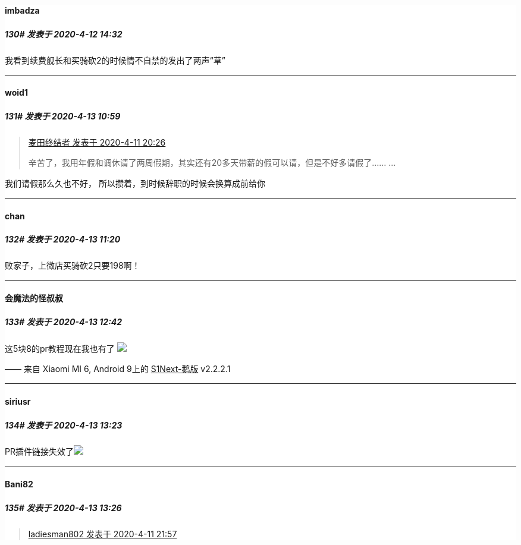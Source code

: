 ####  imbadza  
##### 130#       发表于 2020-4-12 14:32


我看到续费舰长和买骑砍2的时候情不自禁的发出了两声“草”


-----

####  woid1  
##### 131#       发表于 2020-4-13 10:59


<blockquote><a href="httphttps://bbs.saraba1st.com/2b/forum.php?mod=redirect&amp;goto=findpost&amp;pid=47049222&amp;ptid=1922236" target="_blank">麦田终结者 发表于 2020-4-11 20:26</a>

辛苦了，我用年假和调休请了两周假期，其实还有20多天带薪的假可以请，但是不好多请假了…… ...</blockquote>
我们请假那么久也不好， 所以攒着，到时候辞职的时候会换算成前给你


-----

####  chan  
##### 132#       发表于 2020-4-13 11:20


败家子，上微店买骑砍2只要198啊！


-----

####  会魔法的怪叔叔  
##### 133#       发表于 2020-4-13 12:42


这5块8的pr教程现在我也有了
<img src="https://static.saraba1st.com/image/smiley/face2017/046.png" referrerpolicy="no-referrer">

—— 来自 Xiaomi MI 6, Android 9上的 [S1Next-鹅版](https://github.com/ykrank/S1-Next/releases) v2.2.2.1


-----

####  siriusr  
##### 134#       发表于 2020-4-13 13:23


PR插件链接失效了<img src="https://static.saraba1st.com/image/smiley/face2017/018.png" referrerpolicy="no-referrer">


-----

####  Bani82  
##### 135#       发表于 2020-4-13 13:26


<blockquote><a href="httphttps://bbs.saraba1st.com/2b/forum.php?mod=redirect&amp;goto=findpost&amp;pid=47050006&amp;ptid=1922236" target="_blank">ladiesman802 发表于 2020-4-11 21:57</a>
